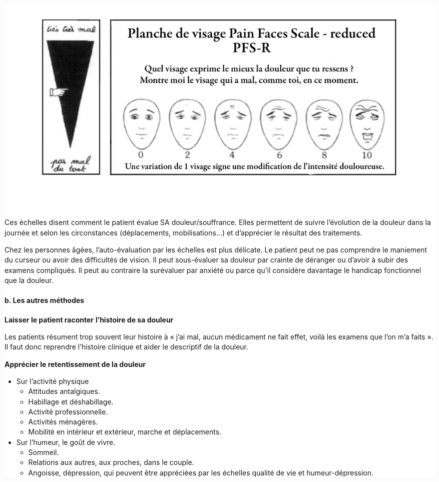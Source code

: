 ![](echelle-chez-l-enfant.jpg)


Ces échelles disent comment le patient évalue SA douleur/souffrance. Elles permettent de suivre l’évolution de la douleur dans la journée et selon les circonstances (déplacements, mobilisations…) et d’apprécier le résultat des traitements.

Chez les personnes âgées, l’auto-évaluation par les échelles est plus délicate. Le patient peut ne pas comprendre le maniement du curseur ou avoir des difficultés de vision. Il peut sous-évaluer sa douleur par crainte de déranger ou d’avoir à subir des examens compliqués. Il peut au contraire la surévaluer par anxiété ou parce qu’il considère davantage le handicap fonctionnel que la douleur. 

#### b. Les autres méthodes

**Laisser le patient raconter** **l’histoire de sa douleur**

Les patients résument trop souvent leur histoire à « j’ai mal, aucun médicament ne fait effet, voilà les examens que l’on m’a faits ». Il faut donc reprendre l’histoire clinique et aider le descriptif de la douleur.

**Apprécier le retentissement de la douleur**

*   Sur l’activité physique
    *   Attitudes antalgiques.  
    *   Habillage et déshabillage.  
    *   Activité professionnelle.  
    *   Activités ménagères.  
    *   Mobilité en intérieur et extérieur, marche et déplacements.  
*   Sur l’humeur, le goût de vivre.  
    *   Sommeil.  
    *   Relations aux autres, aux proches, dans le couple.  
    *   Angoisse, dépression, qui peuvent être appréciées par les échelles qualité de vie et humeur-dépression.
